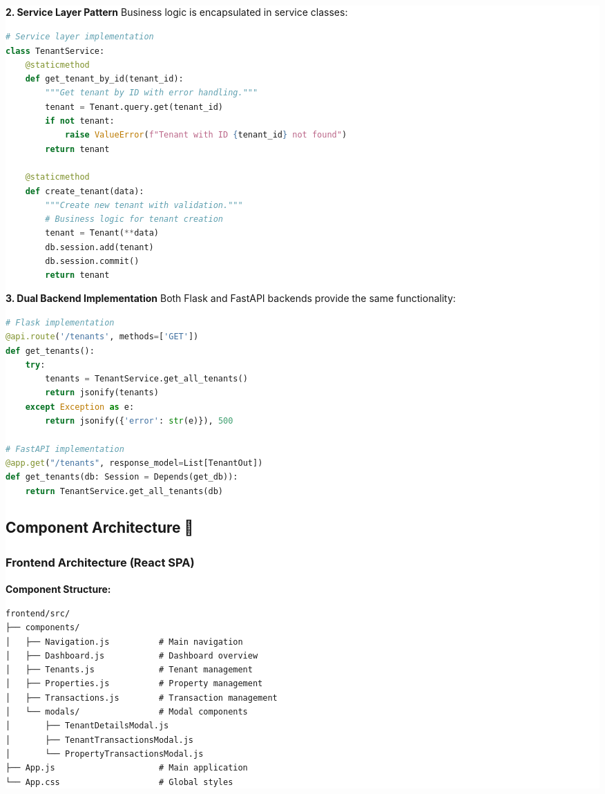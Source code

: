 **2. Service Layer Pattern**
Business logic is encapsulated in service classes:

```python
# Service layer implementation
class TenantService:
    @staticmethod
    def get_tenant_by_id(tenant_id):
        """Get tenant by ID with error handling."""
        tenant = Tenant.query.get(tenant_id)
        if not tenant:
            raise ValueError(f"Tenant with ID {tenant_id} not found")
        return tenant
    
    @staticmethod
    def create_tenant(data):
        """Create new tenant with validation."""
        # Business logic for tenant creation
        tenant = Tenant(**data)
        db.session.add(tenant)
        db.session.commit()
        return tenant
```

**3. Dual Backend Implementation**
Both Flask and FastAPI backends provide the same functionality:

```python
# Flask implementation
@api.route('/tenants', methods=['GET'])
def get_tenants():
    try:
        tenants = TenantService.get_all_tenants()
        return jsonify(tenants)
    except Exception as e:
        return jsonify({'error': str(e)}), 500

# FastAPI implementation
@app.get("/tenants", response_model=List[TenantOut])
def get_tenants(db: Session = Depends(get_db)):
    return TenantService.get_all_tenants(db)
```

## Component Architecture 🔧

### Frontend Architecture (React SPA)

**Component Structure:**
```
frontend/src/
├── components/
│   ├── Navigation.js          # Main navigation
│   ├── Dashboard.js           # Dashboard overview
│   ├── Tenants.js             # Tenant management
│   ├── Properties.js          # Property management
│   ├── Transactions.js        # Transaction management
│   └── modals/                # Modal components
│       ├── TenantDetailsModal.js
│       ├── TenantTransactionsModal.js
│       └── PropertyTransactionsModal.js
├── App.js                     # Main application
└── App.css                    # Global styles
```
